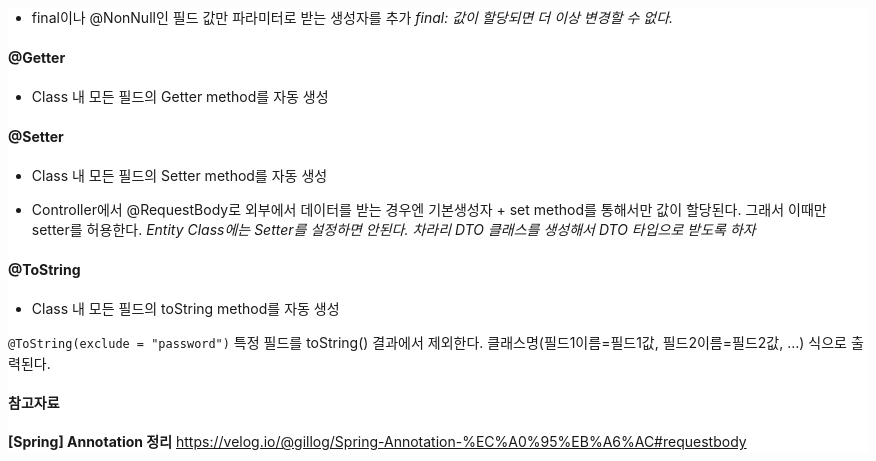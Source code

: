 - final이나 @NonNull인 필드 값만 파라미터로 받는 생성자를 추가
  *final: 값이 할당되면 더 이상 변경할 수 없다.*

  

#### @Getter

- Class 내 모든 필드의 Getter method를 자동 생성



#### @Setter

- Class 내 모든 필드의 Setter method를 자동 생성

- Controller에서 @RequestBody로 외부에서 데이터를 받는 경우엔 기본생성자 + set method를 통해서만 값이 할당된다.
  그래서 이때만 setter를 허용한다.
  *Entity Class에는 Setter를 설정하면 안된다.
  차라리 DTO 클래스를 생성해서 DTO 타입으로 받도록 하자*



#### @ToString

- Class 내 모든 필드의 toString method를 자동 생성

`@ToString(exclude = "password")`
특정 필드를 toString() 결과에서 제외한다.
클래스명(필드1이름=필드1값, 필드2이름=필드2값, …) 식으로 출력된다.





#### 참고자료

**[Spring] Annotation 정리** https://velog.io/@gillog/Spring-Annotation-%EC%A0%95%EB%A6%AC#requestbody

